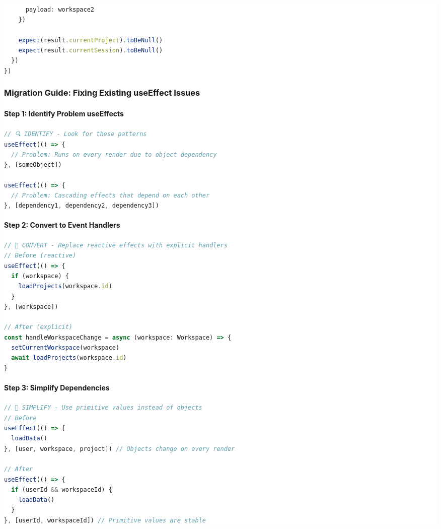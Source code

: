 ```typescript
      payload: workspace2
    })
    
    expect(result.currentProject).toBeNull()
    expect(result.currentSession).toBeNull()
  })
})
```

### Migration Guide: Fixing Existing useEffect Issues

#### **Step 1: Identify Problem useEffects**
```typescript
// 🔍 IDENTIFY - Look for these patterns
useEffect(() => {
  // Problem: Runs on every render due to object dependency
}, [someObject])

useEffect(() => {
  // Problem: Cascading effects that depend on each other
}, [dependency1, dependency2, dependency3])
```

#### **Step 2: Convert to Event Handlers**
```typescript
// 🔧 CONVERT - Replace reactive effects with explicit handlers
// Before (reactive)
useEffect(() => {
  if (workspace) {
    loadProjects(workspace.id)
  }
}, [workspace])

// After (explicit)
const handleWorkspaceChange = async (workspace: Workspace) => {
  setCurrentWorkspace(workspace)
  await loadProjects(workspace.id)
}
```

#### **Step 3: Simplify Dependencies**
```typescript
// 🔧 SIMPLIFY - Use primitive values instead of objects
// Before
useEffect(() => {
  loadData()
}, [user, workspace, project]) // Objects change on every render

// After  
useEffect(() => {
  if (userId && workspaceId) {
    loadData()
  }
}, [userId, workspaceId]) // Primitive values are stable
```
